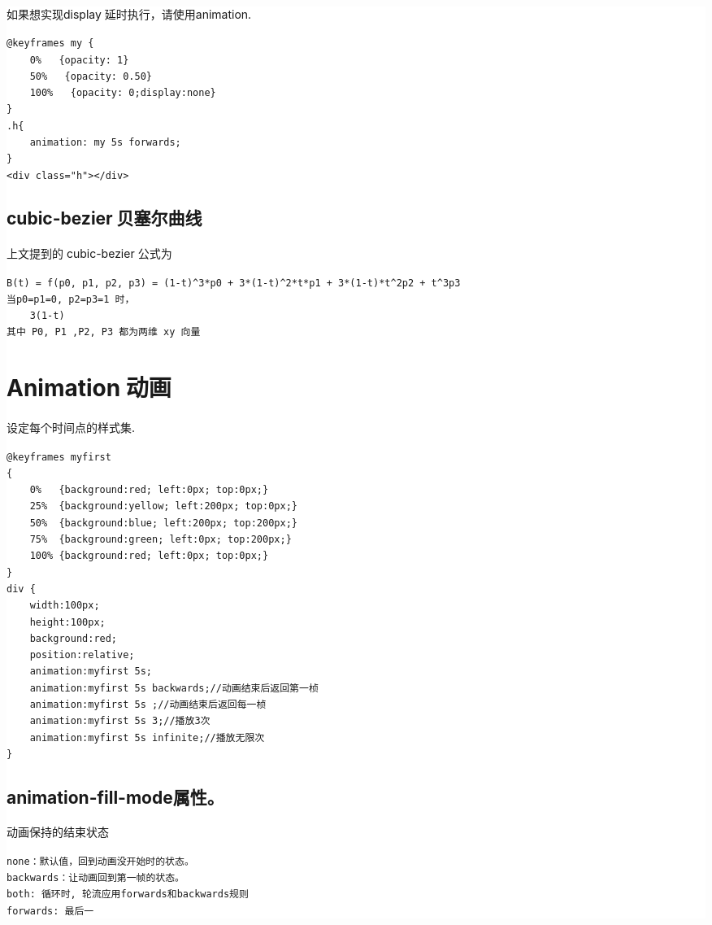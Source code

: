 如果想实现display 延时执行，请使用animation.

    @keyframes my {
    	0%   {opacity: 1}
    	50%   {opacity: 0.50}
    	100%   {opacity: 0;display:none}
    }
    .h{
    	animation: my 5s forwards;
    }
    <div class="h"></div>

## cubic-bezier 贝塞尔曲线

上文提到的 cubic-bezier 公式为

    B(t) = f(p0, p1, p2, p3) = (1-t)^3*p0 + 3*(1-t)^2*t*p1 + 3*(1-t)*t^2p2 + t^3p3
    当p0=p1=0, p2=p3=1 时，
    	3(1-t)
    其中 P0, P1 ,P2, P3 都为两维 xy 向量

# Animation 动画

设定每个时间点的样式集.

    @keyframes myfirst
    {
    	0%   {background:red; left:0px; top:0px;}
    	25%  {background:yellow; left:200px; top:0px;}
    	50%  {background:blue; left:200px; top:200px;}
    	75%  {background:green; left:0px; top:200px;}
    	100% {background:red; left:0px; top:0px;}
    }
    div {
    	width:100px;
    	height:100px;
    	background:red;
    	position:relative;
    	animation:myfirst 5s;
    	animation:myfirst 5s backwards;//动画结束后返回第一桢
    	animation:myfirst 5s ;//动画结束后返回每一桢
    	animation:myfirst 5s 3;//播放3次
    	animation:myfirst 5s infinite;//播放无限次
    }

## animation-fill-mode属性。

动画保持的结束状态

    none：默认值，回到动画没开始时的状态。
    backwards：让动画回到第一帧的状态。
    both: 循环时, 轮流应用forwards和backwards规则
    forwards: 最后一
